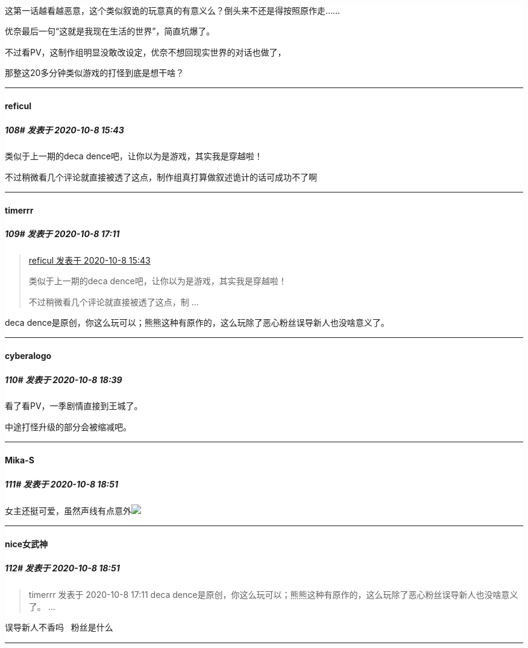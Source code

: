 这第一话越看越恶意，这个类似叙诡的玩意真的有意义么？倒头来不还是得按照原作走……

优奈最后一句“这就是我现在生活的世界”，简直坑爆了。

不过看PV，这制作组明显没敢改设定，优奈不想回现实世界的对话也做了，

那整这20多分钟类似游戏的打怪到底是想干啥？

*****

####  reficul  
##### 108#       发表于 2020-10-8 15:43

类似于上一期的deca dence吧，让你以为是游戏，其实我是穿越啦！

不过稍微看几个评论就直接被透了这点，制作组真打算做叙述诡计的话可成功不了啊

*****

####  timerrr  
##### 109#       发表于 2020-10-8 17:11

<blockquote><a href="httphttps://bbs.saraba1st.com/2b/forum.php?mod=redirect&amp;goto=findpost&amp;pid=48987319&amp;ptid=1906634" target="_blank">reficul 发表于 2020-10-8 15:43</a>

类似于上一期的deca dence吧，让你以为是游戏，其实我是穿越啦！

不过稍微看几个评论就直接被透了这点，制 ...</blockquote>
deca dence是原创，你这么玩可以；熊熊这种有原作的，这么玩除了恶心粉丝误导新人也没啥意义了。

*****

####  cyberalogo  
##### 110#       发表于 2020-10-8 18:39

看了看PV，一季剧情直接到王城了。

中途打怪升级的部分会被缩减吧。

*****

####  Mika-S  
##### 111#       发表于 2020-10-8 18:51

女主还挺可爱，虽然声线有点意外<img src="https://static.saraba1st.com/image/smiley/face2017/009.gif" referrerpolicy="no-referrer">

*****

####  nice女武神  
##### 112#       发表于 2020-10-8 18:51

<blockquote>timerrr 发表于 2020-10-8 17:11
deca dence是原创，你这么玩可以；熊熊这种有原作的，这么玩除了恶心粉丝误导新人也没啥意义了。 ...</blockquote>
误导新人不香吗   粉丝是什么

*****
